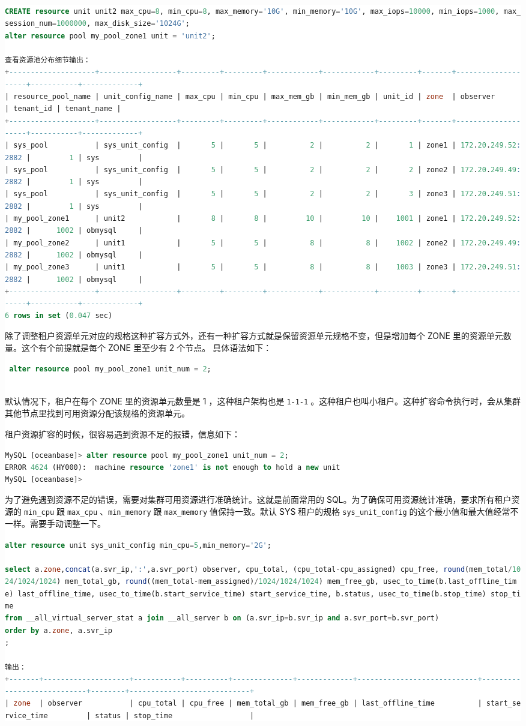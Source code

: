 ```sql
CREATE resource unit unit2 max_cpu=8, min_cpu=8, max_memory='10G', min_memory='10G', max_iops=10000, min_iops=1000, max_session_num=1000000, max_disk_size='1024G';
alter resource pool my_pool_zone1 unit = 'unit2';

查看资源池分布细节输出：
+--------------------+------------------+---------+---------+------------+------------+---------+-------+--------------------+-----------+-------------+
| resource_pool_name | unit_config_name | max_cpu | min_cpu | max_mem_gb | min_mem_gb | unit_id | zone  | observer           | tenant_id | tenant_name |
+--------------------+------------------+---------+---------+------------+------------+---------+-------+--------------------+-----------+-------------+
| sys_pool           | sys_unit_config  |       5 |       5 |          2 |          2 |       1 | zone1 | 172.20.249.52:2882 |         1 | sys         |
| sys_pool           | sys_unit_config  |       5 |       5 |          2 |          2 |       2 | zone2 | 172.20.249.49:2882 |         1 | sys         |
| sys_pool           | sys_unit_config  |       5 |       5 |          2 |          2 |       3 | zone3 | 172.20.249.51:2882 |         1 | sys         |
| my_pool_zone1      | unit2            |       8 |       8 |         10 |         10 |    1001 | zone1 | 172.20.249.52:2882 |      1002 | obmysql     |
| my_pool_zone2      | unit1            |       5 |       5 |          8 |          8 |    1002 | zone2 | 172.20.249.49:2882 |      1002 | obmysql     |
| my_pool_zone3      | unit1            |       5 |       5 |          8 |          8 |    1003 | zone3 | 172.20.249.51:2882 |      1002 | obmysql     |
+--------------------+------------------+---------+---------+------------+------------+---------+-------+--------------------+-----------+-------------+
6 rows in set (0.047 sec)

```

除了调整租户资源单元对应的规格这种扩容方式外，还有一种扩容方式就是保留资源单元规格不变，但是增加每个 ZONE 里的资源单元数量。这个有个前提就是每个 ZONE 里至少有 2 个节点。
具体语法如下：

```sql
 alter resource pool my_pool_zone1 unit_num = 2;
 
```

默认情况下，租户在每个 ZONE 里的资源单元数量是 1 ，这种租户架构也是 `1-1-1` 。这种租户也叫小租户。这种扩容命令执行时，会从集群其他节点里找到可用资源分配该规格的资源单元。

租户资源扩容的时候，很容易遇到资源不足的报错，信息如下：

```sql
MySQL [oceanbase]> alter resource pool my_pool_zone1 unit_num = 2;
ERROR 4624 (HY000):  machine resource 'zone1' is not enough to hold a new unit
MySQL [oceanbase]>
```

为了避免遇到资源不足的错误，需要对集群可用资源进行准确统计。这就是前面常用的 SQL。为了确保可用资源统计准确，要求所有租户资源的 `min_cpu` 跟 `max_cpu` 、`min_memory` 跟 `max_memory` 值保持一致。默认 SYS 租户的规格 `sys_unit_config` 的这个最小值和最大值经常不一样。需要手动调整一下。

```sql
alter resource unit sys_unit_config min_cpu=5,min_memory='2G';

select a.zone,concat(a.svr_ip,':',a.svr_port) observer, cpu_total, (cpu_total-cpu_assigned) cpu_free, round(mem_total/1024/1024/1024) mem_total_gb, round((mem_total-mem_assigned)/1024/1024/1024) mem_free_gb, usec_to_time(b.last_offline_time) last_offline_time, usec_to_time(b.start_service_time) start_service_time, b.status, usec_to_time(b.stop_time) stop_time 
from __all_virtual_server_stat a join __all_server b on (a.svr_ip=b.svr_ip and a.svr_port=b.svr_port)
order by a.zone, a.svr_ip
;

输出：
+-------+--------------------+-----------+----------+--------------+-------------+----------------------------+----------------------------+--------+----------------------------+
| zone  | observer           | cpu_total | cpu_free | mem_total_gb | mem_free_gb | last_offline_time          | start_service_time         | status | stop_time                  |
```